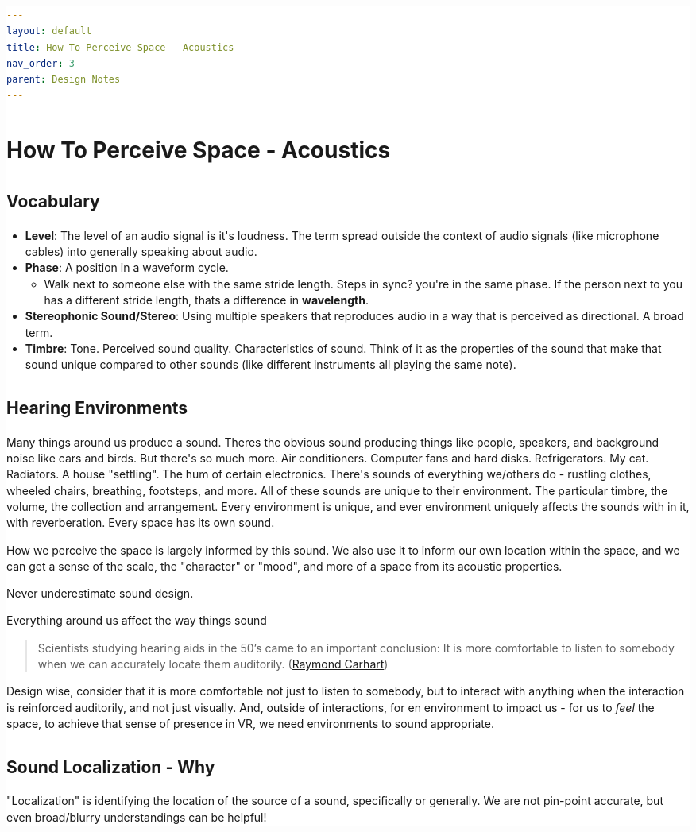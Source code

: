 ```yaml
---
layout: default
title: How To Perceive Space - Acoustics
nav_order: 3
parent: Design Notes
---
```


# How To Perceive Space - Acoustics
## Vocabulary
- **Level**: The level of an audio signal is it's loudness. The term spread outside the context of audio signals (like microphone cables) into generally speaking about audio.
- **Phase**: A position in a waveform cycle. 
	- Walk next to someone else with the same stride length. Steps in sync? you're in the same phase. If the person next to you has a different stride length, thats a difference in **wavelength**.
- **Stereophonic Sound/Stereo**: Using multiple speakers that reproduces audio in a way that is perceived as directional. A broad term.
- **Timbre**: Tone. Perceived sound quality. Characteristics of sound. Think of it as the properties of the sound that make that sound unique compared to other sounds (like different instruments all playing the same note).

## Hearing Environments
Many things around us produce a sound. Theres the obvious sound producing things like people, speakers, and background noise like cars and birds. But there's so much more. Air conditioners. Computer fans and hard disks. Refrigerators. My cat. Radiators. A house "settling". The hum of certain electronics. There's sounds of everything we/others do - rustling clothes, wheeled chairs, breathing, footsteps, and more. All of these sounds are unique to their environment. The particular timbre, the volume, the collection and arrangement. Every environment is unique, and ever environment uniquely affects the sounds with in it, with reverberation. Every space has its own sound. 

How we perceive the space is largely informed by this sound. We also use it to inform our own location within the space, and we can get a sense of the scale, the "character" or "mood", and more of a space from its acoustic properties.

Never underestimate sound design.

Everything around us affect the way things sound

> Scientists studying hearing aids in the 50’s came to an important conclusion: It is more comfortable to listen to somebody when we can accurately locate them auditorily. ([Raymond Carhart](https://pubs.asha.org/doi/abs/10.1044/jshd.2301.42))

Design wise, consider that it is more comfortable not just to listen to somebody, but to interact with anything when the interaction is reinforced auditorily, and not just visually. And, outside of interactions, for en environment to impact us - for us to *feel* the space, to achieve that sense of presence in VR, we need environments to sound appropriate. 

## Sound Localization - Why
"Localization" is identifying the location of the source of a sound, specifically or generally. We are not pin-point accurate, but even broad/blurry understandings can be helpful!
